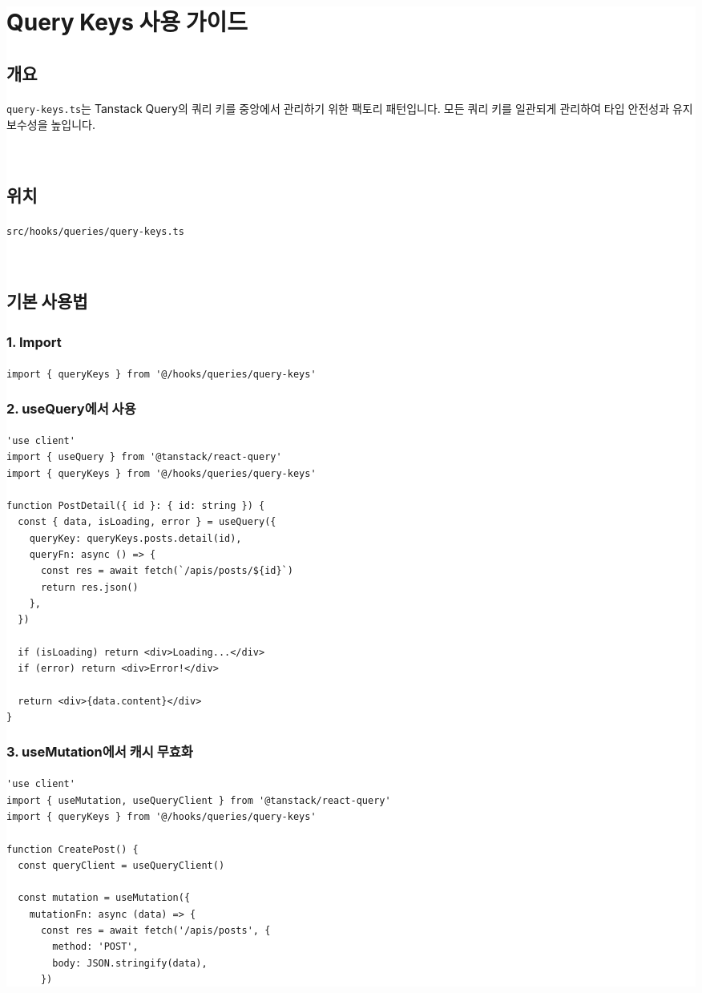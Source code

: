 # Query Keys 사용 가이드

## 개요

`query-keys.ts`는 Tanstack Query의 쿼리 키를 중앙에서 관리하기 위한 팩토리 패턴입니다. 모든 쿼리 키를 일관되게 관리하여 타입 안전성과 유지보수성을 높입니다.

<br/>

## 위치

```
src/hooks/queries/query-keys.ts
```

<br/>

## 기본 사용법

### 1. Import

```tsx
import { queryKeys } from '@/hooks/queries/query-keys'
```

### 2. useQuery에서 사용

```tsx
'use client'
import { useQuery } from '@tanstack/react-query'
import { queryKeys } from '@/hooks/queries/query-keys'

function PostDetail({ id }: { id: string }) {
  const { data, isLoading, error } = useQuery({
    queryKey: queryKeys.posts.detail(id),
    queryFn: async () => {
      const res = await fetch(`/apis/posts/${id}`)
      return res.json()
    },
  })

  if (isLoading) return <div>Loading...</div>
  if (error) return <div>Error!</div>

  return <div>{data.content}</div>
}
```

### 3. useMutation에서 캐시 무효화

```tsx
'use client'
import { useMutation, useQueryClient } from '@tanstack/react-query'
import { queryKeys } from '@/hooks/queries/query-keys'

function CreatePost() {
  const queryClient = useQueryClient()

  const mutation = useMutation({
    mutationFn: async (data) => {
      const res = await fetch('/apis/posts', {
        method: 'POST',
        body: JSON.stringify(data),
      })
```